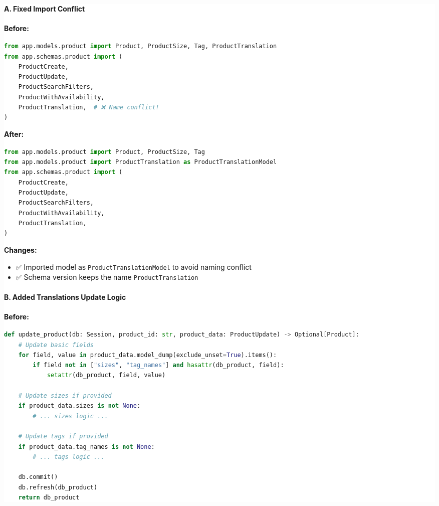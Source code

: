 #### A. Fixed Import Conflict

**Before:**
```python
from app.models.product import Product, ProductSize, Tag, ProductTranslation
from app.schemas.product import (
    ProductCreate,
    ProductUpdate,
    ProductSearchFilters,
    ProductWithAvailability,
    ProductTranslation,  # ❌ Name conflict!
)
```

**After:**
```python
from app.models.product import Product, ProductSize, Tag
from app.models.product import ProductTranslation as ProductTranslationModel
from app.schemas.product import (
    ProductCreate,
    ProductUpdate,
    ProductSearchFilters,
    ProductWithAvailability,
    ProductTranslation,
)
```

**Changes:**
- ✅ Imported model as `ProductTranslationModel` to avoid naming conflict
- ✅ Schema version keeps the name `ProductTranslation`

#### B. Added Translations Update Logic

**Before:**
```python
def update_product(db: Session, product_id: str, product_data: ProductUpdate) -> Optional[Product]:
    # Update basic fields
    for field, value in product_data.model_dump(exclude_unset=True).items():
        if field not in ["sizes", "tag_names"] and hasattr(db_product, field):
            setattr(db_product, field, value)

    # Update sizes if provided
    if product_data.sizes is not None:
        # ... sizes logic ...

    # Update tags if provided
    if product_data.tag_names is not None:
        # ... tags logic ...

    db.commit()
    db.refresh(db_product)
    return db_product
```
